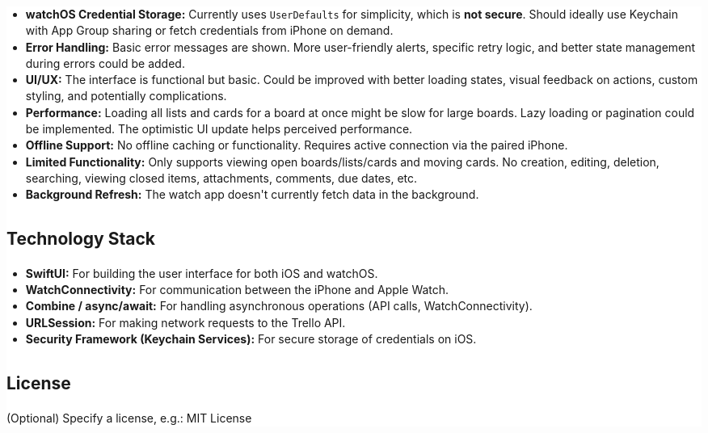 *   **watchOS Credential Storage:** Currently uses `UserDefaults` for simplicity, which is **not secure**. Should ideally use Keychain with App Group sharing or fetch credentials from iPhone on demand.
*   **Error Handling:** Basic error messages are shown. More user-friendly alerts, specific retry logic, and better state management during errors could be added.
*   **UI/UX:** The interface is functional but basic. Could be improved with better loading states, visual feedback on actions, custom styling, and potentially complications.
*   **Performance:** Loading all lists and cards for a board at once might be slow for large boards. Lazy loading or pagination could be implemented. The optimistic UI update helps perceived performance.
*   **Offline Support:** No offline caching or functionality. Requires active connection via the paired iPhone.
*   **Limited Functionality:** Only supports viewing open boards/lists/cards and moving cards. No creation, editing, deletion, searching, viewing closed items, attachments, comments, due dates, etc.
*   **Background Refresh:** The watch app doesn't currently fetch data in the background.

## Technology Stack

*   **SwiftUI:** For building the user interface for both iOS and watchOS.
*   **WatchConnectivity:** For communication between the iPhone and Apple Watch.
*   **Combine / async/await:** For handling asynchronous operations (API calls, WatchConnectivity).
*   **URLSession:** For making network requests to the Trello API.
*   **Security Framework (Keychain Services):** For secure storage of credentials on iOS.

## License

(Optional) Specify a license, e.g.:
MIT License
